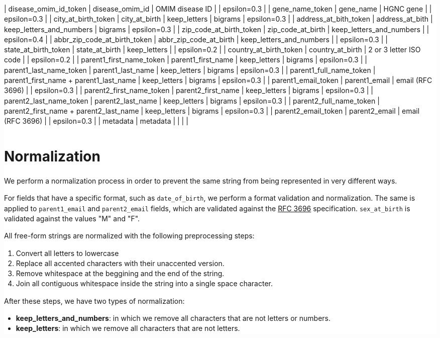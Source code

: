 | disease_omim_id_token        | disease_omim_id                        | OMIM disease ID          |           | epsilon=0.3          |
| gene_name_token              | gene_name                              | HGNC gene                |           | epsilon=0.3          |
| city_at_birth_token          | city_at_birth                          | keep_letters             | bigrams   | epsilon=0.3          |
| address_at_bith_token        | address_at_bith                        | keep_letters_and_numbers | bigrams   | epsilon=0.3          |
| zip_code_at_birth_token      | zip_code_at_birth                      | keep_letters_and_numbers |           | epsilon=0.4          |
| abbr_zip_code_at_birth_token | abbr_zip_code_at_birth                 | keep_letters_and_numbers |           | epsilon=0.3          |
| state_at_birth_token         | state_at_birth                         | keep_letters             |           | epsilon=0.2          |
| country_at_birth_token       | country_at_birth                       | 2 or 3 letter ISO code   |           | epsilon=0.2          |
| parent1_first_name_token     | parent1_first_name                     | keep_letters             | bigrams   | epsilon=0.3          |
| parent1_last_name_token      | parent1_last_name                      | keep_letters             | bigrams   | epsilon=0.3          |
| parent1_full_name_token      | parent1_first_name + parent1_last_name | keep_letters             | bigrams   | epsilon=0.3          |
| parent1_email_token          | parent1_email                          | email (RFC 3696)         |           | epsilon=0.3          |
| parent2_first_name_token     | parent2_first_name                     | keep_letters             | bigrams   | epsilon=0.3          |
| parent2_last_name_token      | parent2_last_name                      | keep_letters             | bigrams   | epsilon=0.3          |
| parent2_full_name_token      | parent2_first_name + parent2_last_name | keep_letters             | bigrams   | epsilon=0.3          |
| parent2_email_token          | parent2_email                          | email (RFC 3696)         |           | epsilon=0.3          |
| metadata                     | metadata                               |                          |           |                      |


# Normalization

We perform a normalization process in order to prevent the same string from being represented in very different ways.

For fields that have a specific format, such as `date_of_birth`, we perform a format validation and normalization.
The same is applied to `parent1_email` and `parent2_email` fields, which are validated against the [RFC 3696](https://tools.ietf.org/html/rfc3696) specification.
`sex_at_birth` is validated against the values "M" and "F".

All free-form strings are normalized with the following preprocessing steps:

1. Convert all letters to lowercase
2. Replace all accented characters with their unaccented version.
3. Remove whitespace at the beggining and the end of the string.
4. Join all contiguous whitespace inside the string into a single space character.

After these steps, we have two types of normalization:

* **keep_letters_and_numbers**: in which we remove all characters that are not letters or numbers.
* **keep_letters**: in which we remove all characters that are not letters.
